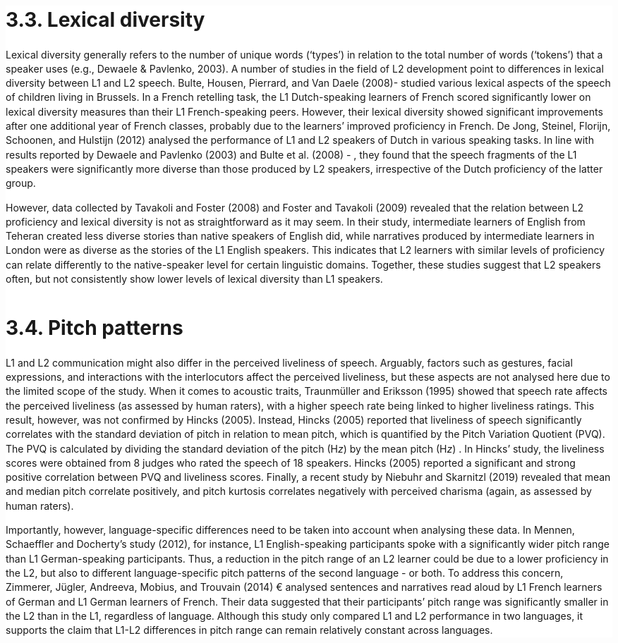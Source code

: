 # 3.3. Lexical diversity

Lexical diversity generally refers to the number of unique words (‘types’) in relation to the total number of words (‘tokens’) that a speaker uses (e.g., Dewaele & Pavlenko, 2003). A number of studies in the field of L2 development point to differences in lexical diversity between L1 and L2 speech. Bulte, Housen, Pierrard, and Van Daele (2008)- studied various lexical aspects of the speech of children living in Brussels. In a French retelling task, the L1 Dutch-speaking learners of French scored significantly lower on lexical diversity measures than their L1 French-speaking peers. However, their lexical diversity showed significant improvements after one additional year of French classes, probably due to the learners’ improved proficiency in French. De Jong, Steinel, Florijn, Schoonen, and Hulstijn (2012) analysed the performance of L1 and L2 speakers of Dutch in various speaking tasks. In line with results reported by Dewaele and Pavlenko (2003) and Bulte et al. (2008) - , they found that the speech fragments of the L1 speakers were significantly more diverse than those produced by L2 speakers, irrespective of the Dutch proficiency of the latter group.

However, data collected by Tavakoli and Foster (2008) and Foster and Tavakoli (2009) revealed that the relation between L2 proficiency and lexical diversity is not as straightforward as it may seem. In their study, intermediate learners of English from Teheran created less diverse stories than native speakers of English did, while narratives produced by intermediate learners in London were as diverse as the stories of the L1 English speakers. This indicates that L2 learners with similar levels of proficiency can relate differently to the native-speaker level for certain linguistic domains. Together, these studies suggest that L2 speakers often, but not consistently show lower levels of lexical diversity than L1 speakers.

# 3.4. Pitch patterns

L1 and L2 communication might also differ in the perceived liveliness of speech. Arguably, factors such as gestures, facial expressions, and interactions with the interlocutors affect the perceived liveliness, but these aspects are not analysed here due to the limited scope of the study. When it comes to acoustic traits, Traunmüller and Eriksson (1995) showed that speech rate affects the perceived liveliness (as assessed by human raters), with a higher speech rate being linked to higher liveliness ratings. This result, however, was not confirmed by Hincks (2005). Instead, Hincks (2005) reported that liveliness of speech significantly correlates with the standard deviation of pitch in relation to mean pitch, which is quantified by the Pitch Variation Quotient (PVQ). The PVQ is calculated by dividing the standard deviation of the pitch $( \mathrm { H } z )$ by the mean pitch $( \mathrm { H } z )$ . In Hincks’ study, the liveliness scores were obtained from 8 judges who rated the speech of 18 speakers. Hincks (2005) reported a significant and strong positive correlation between PVQ and liveliness scores. Finally, a recent study by Niebuhr and Skarnitzl (2019) revealed that mean and median pitch correlate positively, and pitch kurtosis correlates negatively with perceived charisma (again, as assessed by human raters).

Importantly, however, language-specific differences need to be taken into account when analysing these data. In Mennen, Schaeffler and Docherty’s study (2012), for instance, L1 English-speaking participants spoke with a significantly wider pitch range than L1 German-speaking participants. Thus, a reduction in the pitch range of an L2 learner could be due to a lower proficiency in the L2, but also to different language-specific pitch patterns of the second language - or both. To address this concern, Zimmerer, Jügler, Andreeva, Mobius, and Trouvain (2014) € analysed sentences and narratives read aloud by L1 French learners of German and L1 German learners of French. Their data suggested that their participants’ pitch range was significantly smaller in the L2 than in the L1, regardless of language. Although this study only compared L1 and L2 performance in two languages, it supports the claim that L1-L2 differences in pitch range can remain relatively constant across languages.

